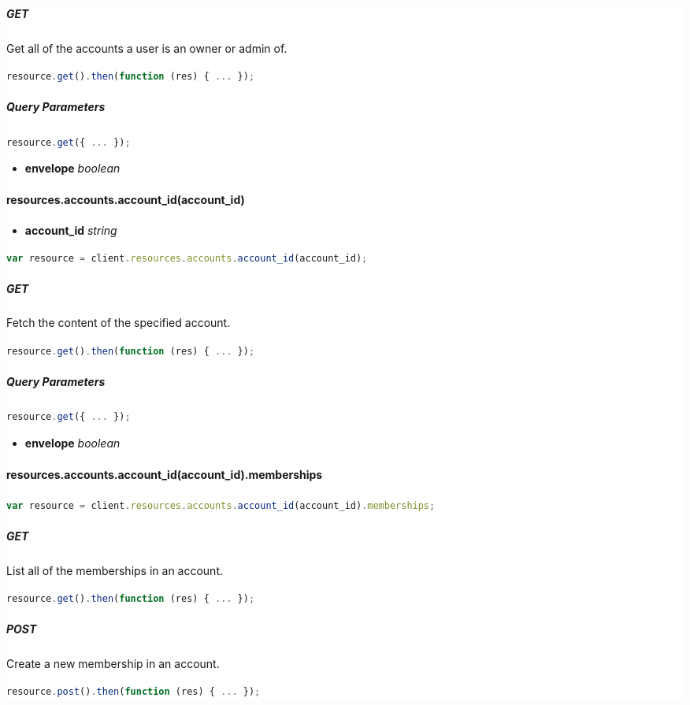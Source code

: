 ##### GET

Get all of the accounts a user is an owner or admin of.

```js
resource.get().then(function (res) { ... });
```

##### Query Parameters

```javascript
resource.get({ ... });
```

* **envelope** _boolean_

#### resources.accounts.account_id(account_id)

* **account_id** _string_

```js
var resource = client.resources.accounts.account_id(account_id);
```

##### GET

Fetch the content of the specified account.

```js
resource.get().then(function (res) { ... });
```

##### Query Parameters

```javascript
resource.get({ ... });
```

* **envelope** _boolean_

#### resources.accounts.account_id(account_id).memberships

```js
var resource = client.resources.accounts.account_id(account_id).memberships;
```

##### GET

List all of the memberships in an account.

```js
resource.get().then(function (res) { ... });
```

##### POST

Create a new membership in an account.

```js
resource.post().then(function (res) { ... });
```
